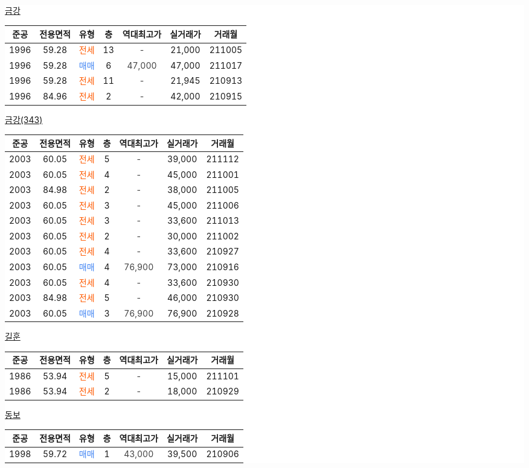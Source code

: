[금강](https://search.naver.com/search.naver?query=%EC%84%9C%EC%9A%B8%ED%8A%B9%EB%B3%84%EC%8B%9C+%EA%B5%AC%EB%A1%9C%EA%B5%AC+%EC%98%A4%EB%A5%98%EB%8F%99+%EA%B8%88%EA%B0%95)

|준공|전용면적|유형|층|역대최고가|실거래가|거래월|
|:---:|:---:|:---:|:---:|:---:|:---:|:---:|
|1996|59.28|<span style="color:#ff5a00">전세</span>|13|<span style="color:#444444">-</span>|21,000|211005|
|1996|59.28|<span style="color:#4285f3">매매</span>|6|<span style="color:#444444">47,000</span>|47,000|211017|
|1996|59.28|<span style="color:#ff5a00">전세</span>|11|<span style="color:#444444">-</span>|21,945|210913|
|1996|84.96|<span style="color:#ff5a00">전세</span>|2|<span style="color:#444444">-</span>|42,000|210915|

[금강(343)](https://search.naver.com/search.naver?query=%EC%84%9C%EC%9A%B8%ED%8A%B9%EB%B3%84%EC%8B%9C+%EA%B5%AC%EB%A1%9C%EA%B5%AC+%EC%98%A4%EB%A5%98%EB%8F%99+%EA%B8%88%EA%B0%95%28343%29)

|준공|전용면적|유형|층|역대최고가|실거래가|거래월|
|:---:|:---:|:---:|:---:|:---:|:---:|:---:|
|2003|60.05|<span style="color:#ff5a00">전세</span>|5|<span style="color:#444444">-</span>|39,000|211112|
|2003|60.05|<span style="color:#ff5a00">전세</span>|4|<span style="color:#444444">-</span>|45,000|211001|
|2003|84.98|<span style="color:#ff5a00">전세</span>|2|<span style="color:#444444">-</span>|38,000|211005|
|2003|60.05|<span style="color:#ff5a00">전세</span>|3|<span style="color:#444444">-</span>|45,000|211006|
|2003|60.05|<span style="color:#ff5a00">전세</span>|3|<span style="color:#444444">-</span>|33,600|211013|
|2003|60.05|<span style="color:#ff5a00">전세</span>|2|<span style="color:#444444">-</span>|30,000|211002|
|2003|60.05|<span style="color:#ff5a00">전세</span>|4|<span style="color:#444444">-</span>|33,600|210927|
|2003|60.05|<span style="color:#4285f3">매매</span>|4|<span style="color:#444444">76,900</span>|73,000|210916|
|2003|60.05|<span style="color:#ff5a00">전세</span>|4|<span style="color:#444444">-</span>|33,600|210930|
|2003|84.98|<span style="color:#ff5a00">전세</span>|5|<span style="color:#444444">-</span>|46,000|210930|
|2003|60.05|<span style="color:#4285f3">매매</span>|3|<span style="color:#444444">76,900</span>|76,900|210928|

[길훈](https://search.naver.com/search.naver?query=%EC%84%9C%EC%9A%B8%ED%8A%B9%EB%B3%84%EC%8B%9C+%EA%B5%AC%EB%A1%9C%EA%B5%AC+%EC%98%A4%EB%A5%98%EB%8F%99+%EA%B8%B8%ED%9B%88)

|준공|전용면적|유형|층|역대최고가|실거래가|거래월|
|:---:|:---:|:---:|:---:|:---:|:---:|:---:|
|1986|53.94|<span style="color:#ff5a00">전세</span>|5|<span style="color:#444444">-</span>|15,000|211101|
|1986|53.94|<span style="color:#ff5a00">전세</span>|2|<span style="color:#444444">-</span>|18,000|210929|

[동보](https://search.naver.com/search.naver?query=%EC%84%9C%EC%9A%B8%ED%8A%B9%EB%B3%84%EC%8B%9C+%EA%B5%AC%EB%A1%9C%EA%B5%AC+%EC%98%A4%EB%A5%98%EB%8F%99+%EB%8F%99%EB%B3%B4)

|준공|전용면적|유형|층|역대최고가|실거래가|거래월|
|:---:|:---:|:---:|:---:|:---:|:---:|:---:|
|1998|59.72|<span style="color:#4285f3">매매</span>|1|<span style="color:#444444">43,000</span>|39,500|210906|
